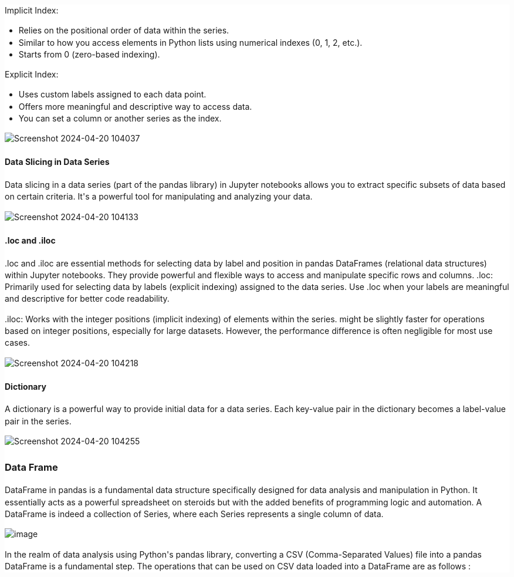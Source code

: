 Implicit Index:
- Relies on the positional order of data within the series.
- Similar to how you access elements in Python lists using numerical indexes (0, 1, 2, etc.).
- Starts from 0 (zero-based indexing).

Explicit Index:
- Uses custom labels assigned to each data point.
- Offers more meaningful and descriptive way to access data.
- You can set a column or another series as the index.

![Screenshot 2024-04-20 104037](https://github.com/Rnovranza/Python_Week_2/assets/101807673/9d55508d-4a08-4f32-92ea-e691155b70eb)

#### Data Slicing in Data Series
Data slicing in a data series (part of the pandas library) in Jupyter notebooks allows you to extract specific subsets of data based on certain criteria. It's a powerful tool for manipulating and analyzing your data.

![Screenshot 2024-04-20 104133](https://github.com/Rnovranza/Python_Week_2/assets/101807673/4d82a0d0-cb54-4f0e-9bc8-a2bda40df286)

#### .loc and .iloc
.loc and .iloc are essential methods for selecting data by label and position in pandas DataFrames (relational data structures) within Jupyter notebooks. They provide powerful and flexible ways to access and manipulate specific rows and columns.
 .loc:
Primarily used for selecting data by labels (explicit indexing) assigned to the data series. Use .loc when your labels are meaningful and descriptive for better code readability.

 .iloc:
Works with the integer positions (implicit indexing) of elements within the series. might be slightly faster for operations based on integer positions, especially for large datasets. However, the performance difference is often negligible for most use cases.

![Screenshot 2024-04-20 104218](https://github.com/Rnovranza/Python_Week_2/assets/101807673/990ec0ac-bd0c-4f95-917b-dd55c9c8e8b5)

#### Dictionary
A dictionary is a powerful way to provide initial data for a data series. Each key-value pair in the dictionary becomes a label-value pair in the series.

![Screenshot 2024-04-20 104255](https://github.com/Rnovranza/Python_Week_2/assets/101807673/78a7e64d-0a96-47ba-8213-478970042aae)


### Data Frame
DataFrame in pandas is a fundamental data structure specifically designed for data analysis and manipulation in Python. It essentially acts as a powerful spreadsheet on steroids but with the added benefits of programming logic and automation. A DataFrame is indeed a collection of Series, where each Series represents a single column of data.

![image](https://github.com/Rnovranza/Python_Week_2/assets/165742717/467ba473-e5a8-4809-8ec6-67c13e3977bd)


In the realm of data analysis using Python's pandas library, converting a CSV (Comma-Separated Values) file into a pandas DataFrame is a fundamental step.
The operations that can be used on CSV data loaded into a DataFrame are as follows :
